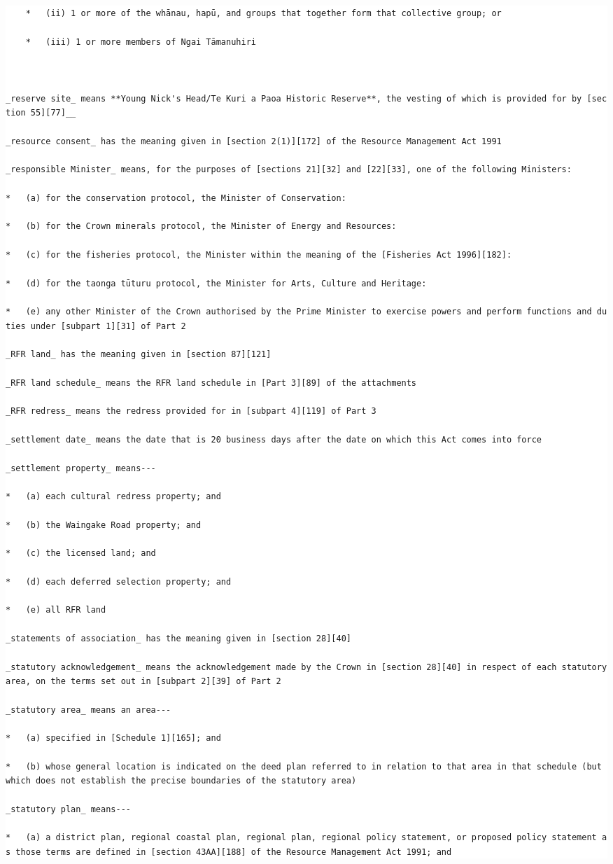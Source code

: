        *   (ii) 1 or more of the whānau, hapū, and groups that together form that collective group; or
        
        *   (iii) 1 or more members of Ngai Tāmanuhiri
        
        
    
    _reserve site_ means **Young Nick's Head/Te Kuri a Paoa Historic Reserve**, the vesting of which is provided for by [section 55][77]__
    
    _resource consent_ has the meaning given in [section 2(1)][172] of the Resource Management Act 1991
    
    _responsible Minister_ means, for the purposes of [sections 21][32] and [22][33], one of the following Ministers:
        
    *   (a) for the conservation protocol, the Minister of Conservation:
    
    *   (b) for the Crown minerals protocol, the Minister of Energy and Resources:
    
    *   (c) for the fisheries protocol, the Minister within the meaning of the [Fisheries Act 1996][182]:
    
    *   (d) for the taonga tūturu protocol, the Minister for Arts, Culture and Heritage:
    
    *   (e) any other Minister of the Crown authorised by the Prime Minister to exercise powers and perform functions and duties under [subpart 1][31] of Part 2
    
    _RFR land_ has the meaning given in [section 87][121]
    
    _RFR land schedule_ means the RFR land schedule in [Part 3][89] of the attachments
    
    _RFR redress_ means the redress provided for in [subpart 4][119] of Part 3
    
    _settlement date_ means the date that is 20 business days after the date on which this Act comes into force
    
    _settlement property_ means---
        
    *   (a) each cultural redress property; and
    
    *   (b) the Waingake Road property; and 
    
    *   (c) the licensed land; and
    
    *   (d) each deferred selection property; and 
    
    *   (e) all RFR land
    
    _statements of association_ has the meaning given in [section 28][40]
    
    _statutory acknowledgement_ means the acknowledgement made by the Crown in [section 28][40] in respect of each statutory area, on the terms set out in [subpart 2][39] of Part 2
    
    _statutory area_ means an area---
        
    *   (a) specified in [Schedule 1][165]; and
    
    *   (b) whose general location is indicated on the deed plan referred to in relation to that area in that schedule (but which does not establish the precise boundaries of the statutory area)
    
    _statutory plan_ means---
        
    *   (a) a district plan, regional coastal plan, regional plan, regional policy statement, or proposed policy statement as those terms are defined in [section 43AA][188] of the Resource Management Act 1991; and
    